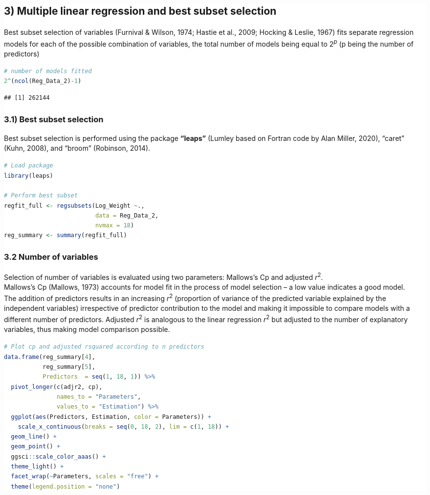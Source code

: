 ## 3) Multiple linear regression and best subset selection

Best subset selection of variables (Furnival & Wilson, 1974; Hastie et
al., 2009; Hocking & Leslie, 1967) fits separate regression models for
each of the possible combination of variables, the total number of
models being equal to 2<sup>*p*</sup> (p being the number of predictors)

``` r
# number of models fitted
2^(ncol(Reg_Data_2)-1)
```

    ## [1] 262144

### 3.1) Best subset selection

Best subset selection is performed using the package **“leaps”** (Lumley
based on Fortran code by Alan Miller, 2020), “caret” (Kuhn, 2008), and
“broom” (Robinson, 2014).

``` r
# Load package
library(leaps)

# Perform best subset
regfit_full <- regsubsets(Log_Weight ~., 
                          data = Reg_Data_2,
                          nvmax = 18)
reg_summary <- summary(regfit_full)
```

### 3.2 Number of variables

Selection of number of variables is evaluated using two parameters:
Mallows’s Cp and adjusted *r*<sup>2</sup>.  
Mallows’s Cp (Mallows, 1973) accounts for model fit in the process of
model selection – a low value indicates a good model.  
The addition of predictors results in an increasing *r*<sup>2</sup>
(proportion of variance of the predicted variable explained by the
independent variables) irrespective of predictor contribution to the
model and making it impossible to compare models with a different number
of predictors. Adjusted *r*<sup>2</sup> is analogous to the linear
regression *r*<sup>2</sup> but adjusted to the number of explanatory
variables, thus making model comparison possible.

``` r
# Plot cp and adjusted rsquared according to n predictors
data.frame(reg_summary[4], 
           reg_summary[5],
           Predictors  = seq(1, 18, 1)) %>% 
  pivot_longer(c(adjr2, cp),
               names_to = "Parameters",
               values_to = "Estimation") %>% 
  ggplot(aes(Predictors, Estimation, color = Parameters)) +
    scale_x_continuous(breaks = seq(0, 18, 2), lim = c(1, 18)) +
  geom_line() +
  geom_point() +
  ggsci::scale_color_aaas() +
  theme_light() +
  facet_wrap(~Parameters, scales = "free") +
  theme(legend.position = "none")
```
